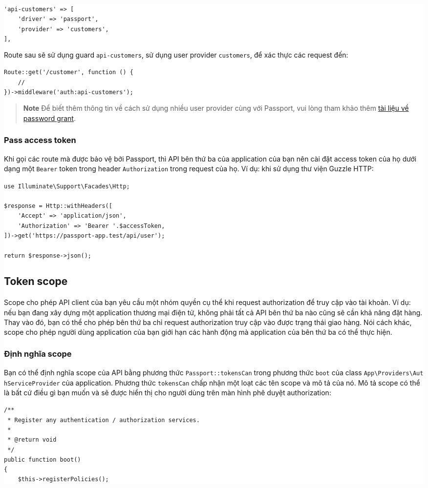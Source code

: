     'api-customers' => [
        'driver' => 'passport',
        'provider' => 'customers',
    ],

Route sau sẽ sử dụng guard `api-customers`, sử dụng user provider `customers`, để xác thực các request đến:

    Route::get('/customer', function () {
        //
    })->middleware('auth:api-customers');

> **Note**
> Để biết thêm thông tin về cách sử dụng nhiều user provider cùng với Passport, vui lòng tham khảo thêm [tài liệu về password grant](#customizing-the-user-provider).

<a name="passing-the-access-token"></a>
### Pass access token

Khi gọi các route mà được bảo vệ bởi Passport, thì API bên thứ ba của application của bạn nên cài đặt access token của họ dưới dạng một `Bearer` token trong header `Authorization` trong request của họ. Ví dụ: khi sử dụng thư viện Guzzle HTTP:

    use Illuminate\Support\Facades\Http;

    $response = Http::withHeaders([
        'Accept' => 'application/json',
        'Authorization' => 'Bearer '.$accessToken,
    ])->get('https://passport-app.test/api/user');

    return $response->json();

<a name="token-scopes"></a>
## Token scope

Scope cho phép API client của bạn yêu cầu một nhóm quyền cụ thể khi request authorization để truy cập vào tài khoản. Ví dụ: nếu bạn đang xây dựng một application thương mại điện tử, không phải tất cả API bên thứ ba nào cũng sẽ cần khả năng đặt hàng. Thay vào đó, bạn có thể cho phép bên thứ ba chỉ request authorization truy cập vào được trạng thái giao hàng. Nói cách khác, scope cho phép người dùng application của bạn giới hạn các hành động mà application của bên thứ ba có thể thực hiện.

<a name="defining-scopes"></a>
### Định nghĩa scope

Bạn có thể định nghĩa scope của API bằng phương thức `Passport::tokensCan` trong phương thức `boot` của class `App\Providers\AuthServiceProvider` của application. Phương thức `tokensCan` chấp nhận một loạt các tên scope và mô tả của nó. Mô tả scope có thể là bất cứ điều gì bạn muốn và sẽ được hiển thị cho người dùng trên màn hình phê duyệt authorization:

    /**
     * Register any authentication / authorization services.
     *
     * @return void
     */
    public function boot()
    {
        $this->registerPolicies();
